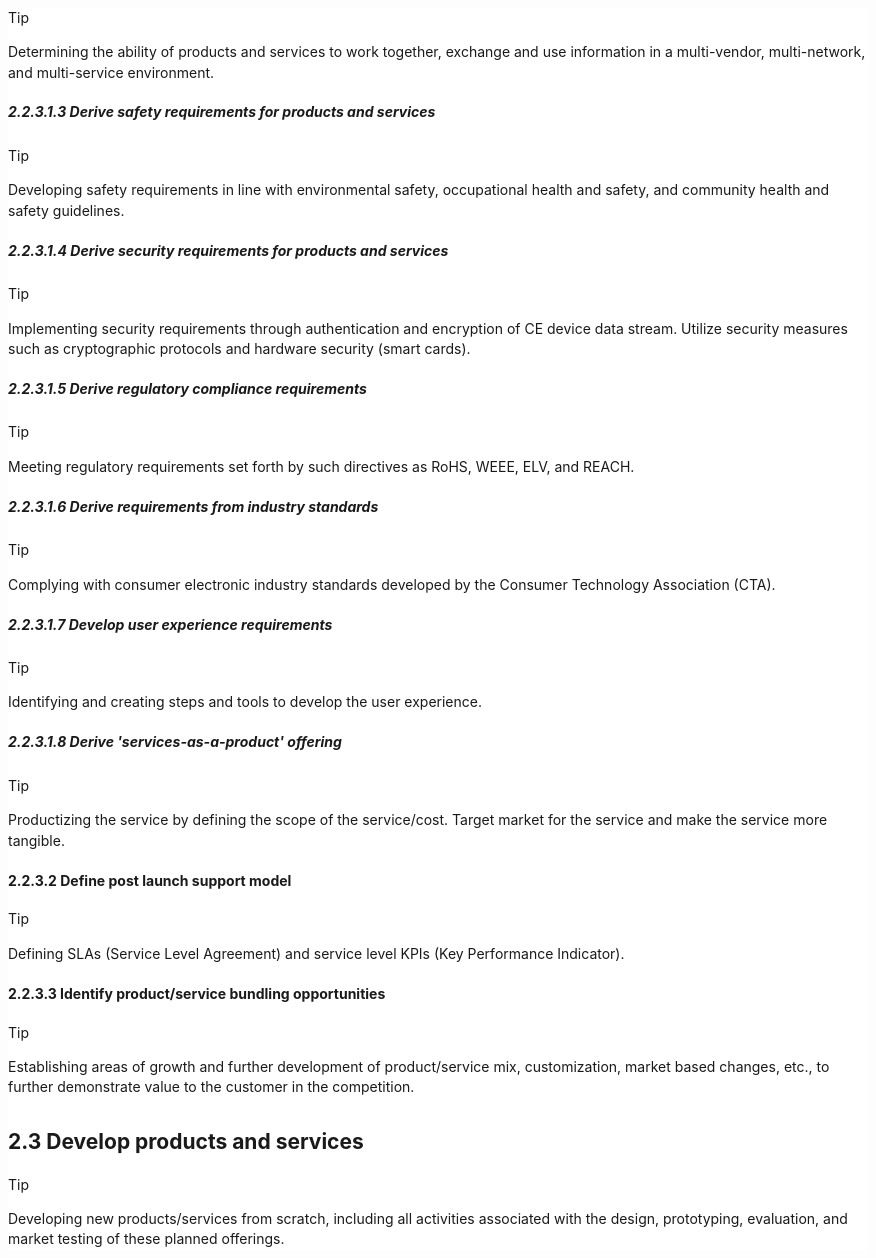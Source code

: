 > [!TIP]
> Determining the ability of products and services to work together, exchange and use information in a multi-vendor, multi-network, and multi-service environment.

##### 2.2.3.1.3 Derive safety requirements for products and services

> [!TIP]
> Developing safety requirements in line with environmental safety, occupational health and safety, and community health and safety guidelines.

##### 2.2.3.1.4 Derive security requirements for products and services

> [!TIP]
> Implementing security requirements through authentication and encryption of CE device data stream.  Utilize security measures such as cryptographic protocols and hardware security (smart cards).

##### 2.2.3.1.5 Derive regulatory compliance requirements

> [!TIP]
> Meeting regulatory requirements set forth by such directives as RoHS, WEEE, ELV, and REACH. 

##### 2.2.3.1.6 Derive requirements from industry standards

> [!TIP]
> Complying with consumer electronic industry standards developed by the Consumer Technology Association (CTA).

##### 2.2.3.1.7 Develop user experience requirements

> [!TIP]
> Identifying and creating steps and tools to develop the user experience. 

##### 2.2.3.1.8 Derive 'services-as-a-product' offering

> [!TIP]
> Productizing the service by defining the scope of the service/cost.  Target market for the service and make the service more tangible.

#### 2.2.3.2 Define post launch support model

> [!TIP]
> Defining SLAs (Service Level Agreement) and service level KPIs (Key Performance Indicator). 

#### 2.2.3.3 Identify product/service bundling opportunities

> [!TIP]
> Establishing areas of growth and further development of product/service mix, customization, market based changes, etc., to further demonstrate value to the customer in the competition.

## 2.3 Develop products and services

> [!TIP]
> Developing new products/services from scratch, including all activities associated with the design, prototyping, evaluation, and market testing of these planned offerings.
